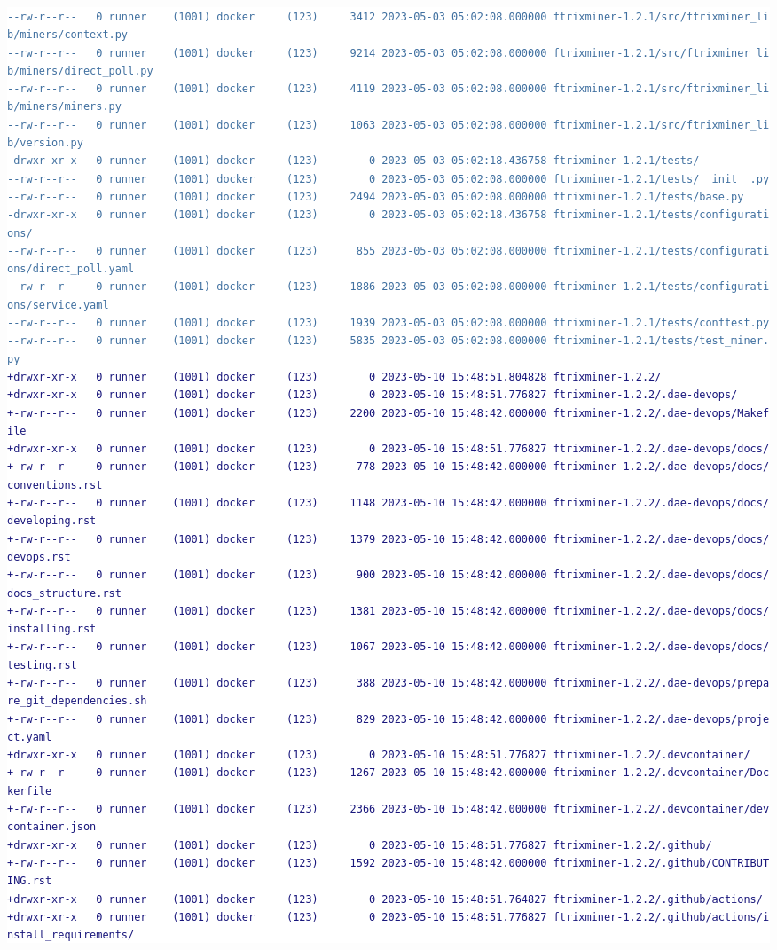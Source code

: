 ```diff
--rw-r--r--   0 runner    (1001) docker     (123)     3412 2023-05-03 05:02:08.000000 ftrixminer-1.2.1/src/ftrixminer_lib/miners/context.py
--rw-r--r--   0 runner    (1001) docker     (123)     9214 2023-05-03 05:02:08.000000 ftrixminer-1.2.1/src/ftrixminer_lib/miners/direct_poll.py
--rw-r--r--   0 runner    (1001) docker     (123)     4119 2023-05-03 05:02:08.000000 ftrixminer-1.2.1/src/ftrixminer_lib/miners/miners.py
--rw-r--r--   0 runner    (1001) docker     (123)     1063 2023-05-03 05:02:08.000000 ftrixminer-1.2.1/src/ftrixminer_lib/version.py
-drwxr-xr-x   0 runner    (1001) docker     (123)        0 2023-05-03 05:02:18.436758 ftrixminer-1.2.1/tests/
--rw-r--r--   0 runner    (1001) docker     (123)        0 2023-05-03 05:02:08.000000 ftrixminer-1.2.1/tests/__init__.py
--rw-r--r--   0 runner    (1001) docker     (123)     2494 2023-05-03 05:02:08.000000 ftrixminer-1.2.1/tests/base.py
-drwxr-xr-x   0 runner    (1001) docker     (123)        0 2023-05-03 05:02:18.436758 ftrixminer-1.2.1/tests/configurations/
--rw-r--r--   0 runner    (1001) docker     (123)      855 2023-05-03 05:02:08.000000 ftrixminer-1.2.1/tests/configurations/direct_poll.yaml
--rw-r--r--   0 runner    (1001) docker     (123)     1886 2023-05-03 05:02:08.000000 ftrixminer-1.2.1/tests/configurations/service.yaml
--rw-r--r--   0 runner    (1001) docker     (123)     1939 2023-05-03 05:02:08.000000 ftrixminer-1.2.1/tests/conftest.py
--rw-r--r--   0 runner    (1001) docker     (123)     5835 2023-05-03 05:02:08.000000 ftrixminer-1.2.1/tests/test_miner.py
+drwxr-xr-x   0 runner    (1001) docker     (123)        0 2023-05-10 15:48:51.804828 ftrixminer-1.2.2/
+drwxr-xr-x   0 runner    (1001) docker     (123)        0 2023-05-10 15:48:51.776827 ftrixminer-1.2.2/.dae-devops/
+-rw-r--r--   0 runner    (1001) docker     (123)     2200 2023-05-10 15:48:42.000000 ftrixminer-1.2.2/.dae-devops/Makefile
+drwxr-xr-x   0 runner    (1001) docker     (123)        0 2023-05-10 15:48:51.776827 ftrixminer-1.2.2/.dae-devops/docs/
+-rw-r--r--   0 runner    (1001) docker     (123)      778 2023-05-10 15:48:42.000000 ftrixminer-1.2.2/.dae-devops/docs/conventions.rst
+-rw-r--r--   0 runner    (1001) docker     (123)     1148 2023-05-10 15:48:42.000000 ftrixminer-1.2.2/.dae-devops/docs/developing.rst
+-rw-r--r--   0 runner    (1001) docker     (123)     1379 2023-05-10 15:48:42.000000 ftrixminer-1.2.2/.dae-devops/docs/devops.rst
+-rw-r--r--   0 runner    (1001) docker     (123)      900 2023-05-10 15:48:42.000000 ftrixminer-1.2.2/.dae-devops/docs/docs_structure.rst
+-rw-r--r--   0 runner    (1001) docker     (123)     1381 2023-05-10 15:48:42.000000 ftrixminer-1.2.2/.dae-devops/docs/installing.rst
+-rw-r--r--   0 runner    (1001) docker     (123)     1067 2023-05-10 15:48:42.000000 ftrixminer-1.2.2/.dae-devops/docs/testing.rst
+-rw-r--r--   0 runner    (1001) docker     (123)      388 2023-05-10 15:48:42.000000 ftrixminer-1.2.2/.dae-devops/prepare_git_dependencies.sh
+-rw-r--r--   0 runner    (1001) docker     (123)      829 2023-05-10 15:48:42.000000 ftrixminer-1.2.2/.dae-devops/project.yaml
+drwxr-xr-x   0 runner    (1001) docker     (123)        0 2023-05-10 15:48:51.776827 ftrixminer-1.2.2/.devcontainer/
+-rw-r--r--   0 runner    (1001) docker     (123)     1267 2023-05-10 15:48:42.000000 ftrixminer-1.2.2/.devcontainer/Dockerfile
+-rw-r--r--   0 runner    (1001) docker     (123)     2366 2023-05-10 15:48:42.000000 ftrixminer-1.2.2/.devcontainer/devcontainer.json
+drwxr-xr-x   0 runner    (1001) docker     (123)        0 2023-05-10 15:48:51.776827 ftrixminer-1.2.2/.github/
+-rw-r--r--   0 runner    (1001) docker     (123)     1592 2023-05-10 15:48:42.000000 ftrixminer-1.2.2/.github/CONTRIBUTING.rst
+drwxr-xr-x   0 runner    (1001) docker     (123)        0 2023-05-10 15:48:51.764827 ftrixminer-1.2.2/.github/actions/
+drwxr-xr-x   0 runner    (1001) docker     (123)        0 2023-05-10 15:48:51.776827 ftrixminer-1.2.2/.github/actions/install_requirements/
```